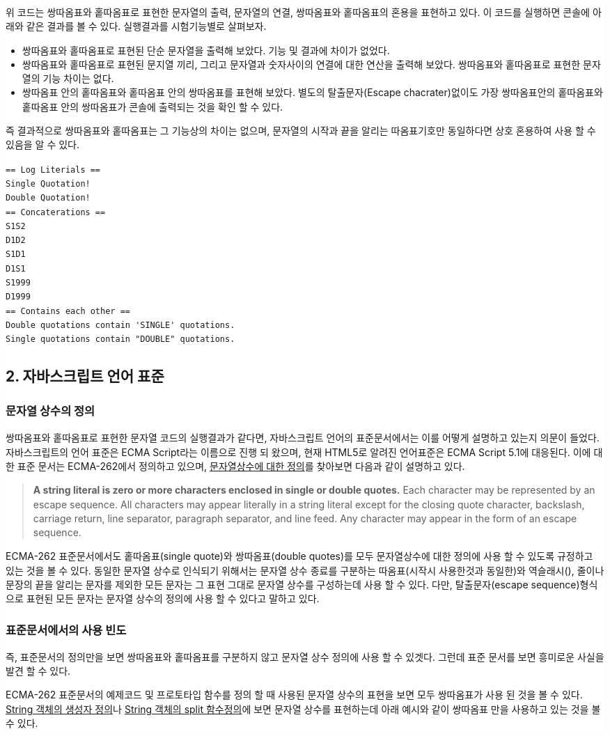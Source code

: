 위 코드는 쌍따옴표와 홑따옴표로 표현한 문자열의 출력, 문자열의 연결, 쌍따옴표와 홑따옴표의 혼용을 표현하고 있다. 이 코드를 실행하면 콘솔에 아래와 같은 결과를 볼 수 있다. 실행결과를 시험기능별로 살펴보자.

- 쌍따옴표와 홑따옴표로 표현된 단순 문자열을 출력해 보았다. 
    기능 및 결과에 차이가 없었다.
- 쌍따옴표와 홑따옴표로 표현된 문지열 끼리, 그리고 문자열과 숫자사이의 연결에 대한 연산을 출력해 보았다. 
    쌍따옴표와 홑따옴표로 표현한 문자열의 기능 차이는 없다.
- 쌍따옴표 안의 홑따옴표와 홑따옴표 안의 쌍따옴표를 표현해 보았다. 
    별도의 탈출문자(Escape chacrater)없이도 가장 쌍따옴표안의 홑따옴표와 홑따옴표 안의 쌍따옴표가 콘솔에 출력되는 것을 확인 할 수 있다.

즉 결과적으로 쌍따옴표와 홑따옴표는 그 기능상의 차이는 없으며, 문자열의 시작과 끝을 알리는 따옴표기호만 동일하다면 상호 혼용하여 사용 할 수 있음을 알 수 있다.

```
== Log Literials ==
Single Quotation!
Double Quotation!
== Concaterations ==
S1S2
D1D2
S1D1
D1S1
S1999
D1999
== Contains each other ==
Double quotations contain 'SINGLE' quotations.
Single quotations contain "DOUBLE" quotations.
```

## 2. 자바스크립트 언어 표준

### 문자열 상수의 정의
쌍따옴표와 홑따옴표로 표현한 문자열 코드의 실행결과가 같다면, 자바스크립트 언어의 표준문서에서는 이를 어떻게 설명하고 있는지 의문이 들었다. 자바스크립트의 언어 표준은 ECMA Script라는 이름으로 진행 되 왔으며, 현재 HTML5로 알려진 언어표준은 ECMA Script 5.1에 대응된다. 이에 대한 표준 문서는 ECMA-262에서 정의하고 있으며, [문자열상수에 대한 정의](http://www.ecma-international.org/ecma-262/5.1/#sec-7.8.4)를 찾아보면 다음과 같이 설명하고 있다.

> **A string literal is zero or more characters enclosed in single or double quotes.** Each character may be represented by an escape sequence. All characters may appear literally in a string literal except for the closing quote character, backslash, carriage return, line separator, paragraph separator, and line feed. Any character may appear in the form of an escape sequence.

ECMA-262 표준문서에서도 홑따옴표(single quote)와 쌍따옴표(double quotes)를 모두 문자열상수에 대한 정의에 사용 할 수 있도록 규정하고 있는 것을 볼 수 있다. 동일한 문자열 상수로 인식되기 위해서는 문자열 상수 종료를 구분하는 따옴표(시작시 사용한것과 동일한)와 역슬래시(\), 줄이나 문장의 끝을 알리는 문자를 제외한 모든 문자는 그 표현 그대로 문자열 상수를 구성하는데 사용 할 수 있다. 다만, 탈출문자(escape sequence)형식으로 표현된 모든 문자는 문자열 상수의 정의에 사용 할 수 있다고 말하고 있다.

### 표준문서에서의 사용 빈도
즉, 표준문서의 정의만을 보면 쌍따옴표와 홑따옴표를 구분하지 않고 문자열 상수 정의에 사용 할 수 있겟다. 그런데 표준 문서를 보면 흥미로운 사실을 발견 할 수 있다.

ECMA-262 표준문서의 예제코드 및 프로토타입 함수를 정의 할 때 사용된 문자열 상수의 표현을 보면 모두 쌍따옴표가 사용 된 것을 볼 수 있다. [String 객체의 생성자 정의](http://www.ecma-international.org/ecma-262/5.1/#sec-15.5.1.1)나 [String 객체의 split 함수정의](http://www.ecma-international.org/ecma-262/5.1/#sec-15.5.4.14)에 보면 문자열 상수를 표현하는데 아래 예시와 같이 쌍따옴표 만을 사용하고 있는 것을 볼 수 있다.
